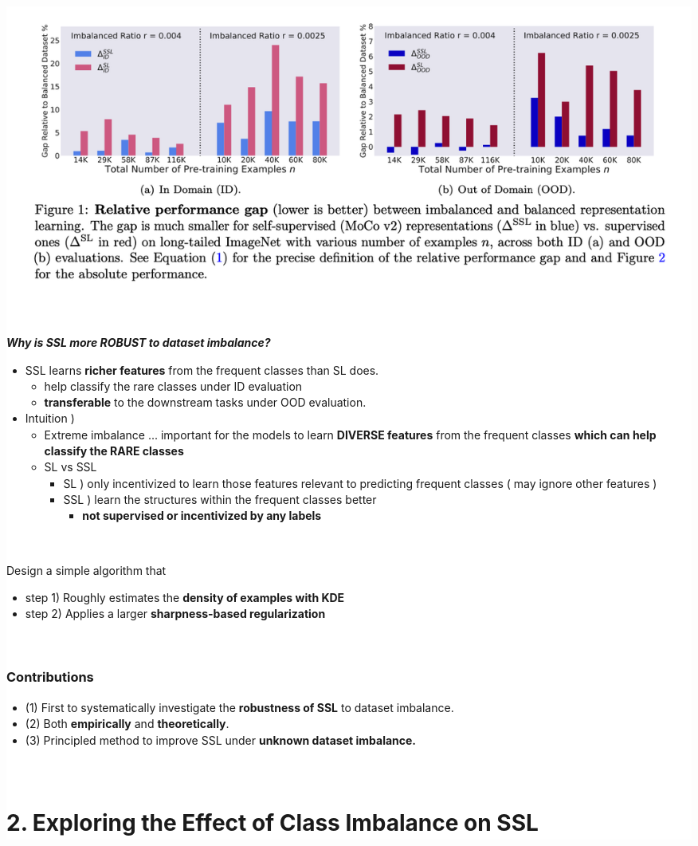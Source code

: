 ![figure2](/assets/img/cl/img231.png)

<br>

***Why is SSL more ROBUST to dataset imbalance?*** 

- SSL learns **richer features** from the frequent classes than SL does.
  - help classify the rare classes under ID evaluation 
  - **transferable** to the downstream tasks under OOD evaluation. 
- Intuition ) 
  - Extreme imbalance ... important for the models to learn **DIVERSE features** from the frequent classes **which can help classify the RARE classes**
  - SL vs SSL
    - SL ) only incentivized to learn those features relevant to predicting frequent classes ( may ignore other features )
    - SSL ) learn the structures within the frequent classes better
      - **not supervised or incentivized by any labels**

<br>

Design a simple algorithm that 

- step 1) Roughly estimates the **density of examples with KDE**
- step 2) Applies a larger **sharpness-based regularization** 

<br>

### Contributions

- (1) First to systematically investigate the **robustness of SSL** to dataset imbalance. 
- (2) Both **empirically** and **theoretically**. 
- (3) Principled method to improve SSL under **unknown dataset imbalance.**

<br>

# 2. Exploring the Effect of Class Imbalance on SSL
